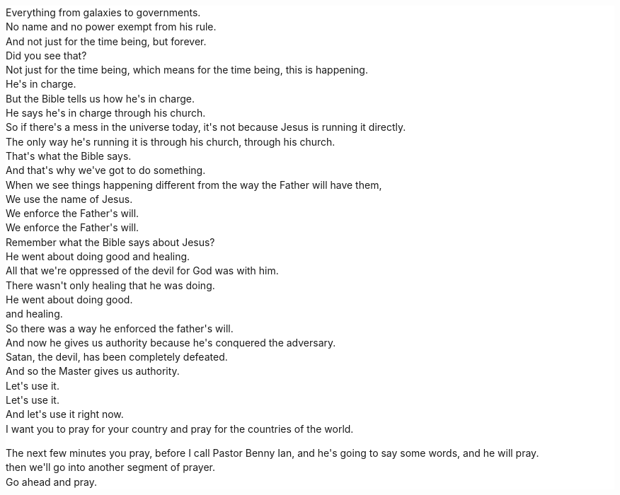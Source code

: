  Everything from galaxies to governments.  
No name and no power exempt from his rule.  
And not just for the time being, but forever.  
Did you see that?  
Not just for the time being, which means for the time being, this is happening.  
He's in charge.  
But the Bible tells us how he's in charge.  
 He says he's in charge through his church.  
So if there's a mess in the universe today, it's not because Jesus is running it directly.  
The only way he's running it is through his church, through his church.  
That's what the Bible says.  
And that's why we've got to do something.  
When we see things happening different from the way the Father will have them,  
 We use the name of Jesus.  
We enforce the Father's will.  
We enforce the Father's will.  
Remember what the Bible says about Jesus?  
He went about doing good and healing.  
All that we're oppressed of the devil for God was with him.  
There wasn't only healing that he was doing.  
He went about doing good.  
 and healing.  
So there was a way he enforced the father's will.  
And now he gives us authority because he's conquered the adversary.  
Satan, the devil, has been completely defeated.  
 And so the Master gives us authority.  
Let's use it.  
Let's use it.  
And let's use it right now.  
I want you to pray for your country and pray for the countries of the world.  


  
The next few minutes you pray, before I call Pastor Benny Ian, and he's going to say some words, and he will pray.  
 then we'll go into another segment of prayer.  
Go ahead and pray.